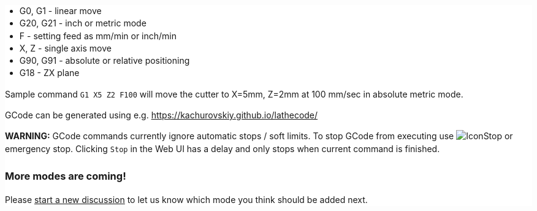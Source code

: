 - G0, G1 - linear move
- G20, G21 - inch or metric mode
- F - setting feed as mm/min or inch/min
- X, Z - single axis move
- G90, G91 - absolute or relative positioning
- G18 - ZX plane

Sample command `G1 X5 Z2 F100` will move the cutter to X=5mm, Z=2mm at 100 mm/sec in absolute metric mode.

GCode can be generated using e.g. https://kachurovskiy.github.io/lathecode/

**WARNING:** GCode commands currently ignore automatic stops / soft limits. To stop GCode from executing use ![IconStop](https://github.com/kachurovskiy/nanoels/assets/517919/cf4b9b31-dda3-4469-9667-1d1c44ea39b4) or emergency stop. Clicking `Stop` in the Web UI has a delay and only stops when current command is finished.

### More modes are coming!

Please [start a new discussion](https://github.com/kachurovskiy/nanoels/discussions) to let us know which mode you think should be added next.
